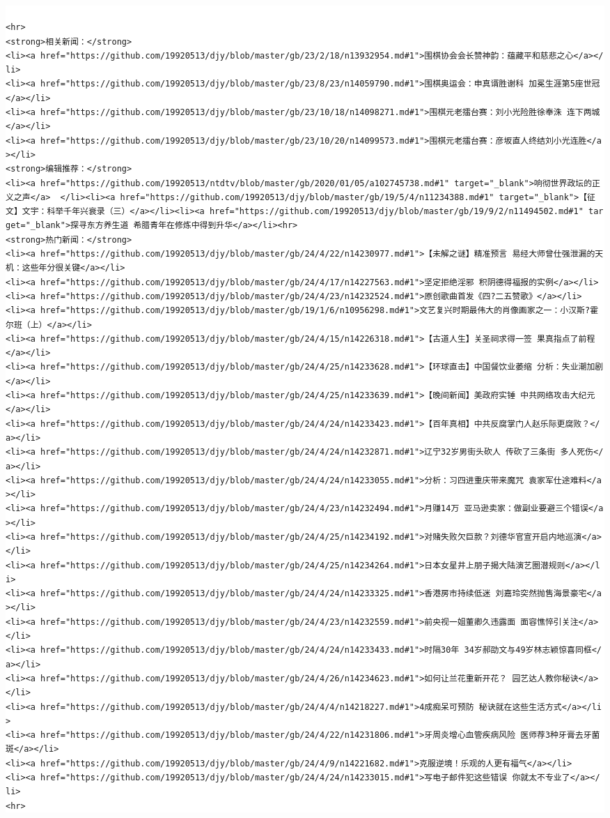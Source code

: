 ```
	
<hr>
<strong>相关新闻：</strong>
<li><a href="https://github.com/19920513/djy/blob/master/gb/23/2/18/n13932954.md#1">围棋协会会长赞神韵：蕴藏平和慈悲之心</a></li>
<li><a href="https://github.com/19920513/djy/blob/master/gb/23/8/23/n14059790.md#1">围棋奥运会：申真谞胜谢科 加冕生涯第5座世冠</a></li>
<li><a href="https://github.com/19920513/djy/blob/master/gb/23/10/18/n14098271.md#1">围棋元老擂台赛：刘小光险胜徐奉洙 连下两城</a></li>
<li><a href="https://github.com/19920513/djy/blob/master/gb/23/10/20/n14099573.md#1">围棋元老擂台赛：彦坂直人终结刘小光连胜</a></li>
<strong>编辑推荐：</strong>
<li><a href="https://github.com/19920513/ntdtv/blob/master/gb/2020/01/05/a102745738.md#1" target="_blank">响彻世界政坛的正义之声</a>  </li><li><a href="https://github.com/19920513/djy/blob/master/gb/19/5/4/n11234388.md#1" target="_blank">【征文】文宇：科举千年兴衰录（三）</a></li><li><a href="https://github.com/19920513/djy/blob/master/gb/19/9/2/n11494502.md#1" target="_blank">探寻东方养生道 希腊青年在修炼中得到升华</a></li><hr>
<strong>热门新闻：</strong>
<li><a href="https://github.com/19920513/djy/blob/master/gb/24/4/22/n14230977.md#1">【未解之谜】精准预言 易经大师曾仕强泄漏的天机：这些年分很关键</a></li>
<li><a href="https://github.com/19920513/djy/blob/master/gb/24/4/17/n14227563.md#1">坚定拒绝淫邪 积阴德得福报的实例</a></li>
<li><a href="https://github.com/19920513/djy/blob/master/gb/24/4/23/n14232524.md#1">原创歌曲首发《四?二五赞歌》</a></li>
<li><a href="https://github.com/19920513/djy/blob/master/gb/19/1/6/n10956298.md#1">文艺复兴时期最伟大的肖像画家之一：小汉斯?霍尔班（上）</a></li>
<li><a href="https://github.com/19920513/djy/blob/master/gb/24/4/15/n14226318.md#1">【古道人生】关圣祠求得一签 果真指点了前程</a></li>
<li><a href="https://github.com/19920513/djy/blob/master/gb/24/4/25/n14233628.md#1">【环球直击】中国餐饮业萎缩 分析：失业潮加剧</a></li>
<li><a href="https://github.com/19920513/djy/blob/master/gb/24/4/25/n14233639.md#1">【晚间新闻】美政府实锤 中共网络攻击大纪元</a></li>
<li><a href="https://github.com/19920513/djy/blob/master/gb/24/4/24/n14233423.md#1">【百年真相】中共反腐掌门人赵乐际更腐败？</a></li>
<li><a href="https://github.com/19920513/djy/blob/master/gb/24/4/24/n14232871.md#1">辽宁32岁男街头砍人 传砍了三条街 多人死伤</a></li>
<li><a href="https://github.com/19920513/djy/blob/master/gb/24/4/24/n14233055.md#1">分析：习四进重庆带来魔咒 袁家军仕途难料</a></li>
<li><a href="https://github.com/19920513/djy/blob/master/gb/24/4/23/n14232494.md#1">月赚14万 亚马逊卖家：做副业要避三个错误</a></li>
<li><a href="https://github.com/19920513/djy/blob/master/gb/24/4/25/n14234192.md#1">对赌失败欠巨款？刘德华官宣开启内地巡演</a></li>
<li><a href="https://github.com/19920513/djy/blob/master/gb/24/4/25/n14234264.md#1">日本女星井上朋子揭大陆演艺圈潜规则</a></li>
<li><a href="https://github.com/19920513/djy/blob/master/gb/24/4/24/n14233325.md#1">香港房市持续低迷 刘嘉玲突然抛售海景豪宅</a></li>
<li><a href="https://github.com/19920513/djy/blob/master/gb/24/4/23/n14232559.md#1">前央视一姐董卿久违露面 面容憔悴引关注</a></li>
<li><a href="https://github.com/19920513/djy/blob/master/gb/24/4/24/n14233433.md#1">时隔30年 34岁郝劭文与49岁林志颖惊喜同框</a></li>
<li><a href="https://github.com/19920513/djy/blob/master/gb/24/4/26/n14234623.md#1">如何让兰花重新开花？ 园艺达人教你秘诀</a></li>
<li><a href="https://github.com/19920513/djy/blob/master/gb/24/4/4/n14218227.md#1">4成痴呆可预防 秘诀就在这些生活方式</a></li>
<li><a href="https://github.com/19920513/djy/blob/master/gb/24/4/22/n14231806.md#1">牙周炎增心血管疾病风险 医师荐3种牙膏去牙菌斑</a></li>
<li><a href="https://github.com/19920513/djy/blob/master/gb/24/4/9/n14221682.md#1">克服逆境！乐观的人更有福气</a></li>
<li><a href="https://github.com/19920513/djy/blob/master/gb/24/4/24/n14233015.md#1">写电子邮件犯这些错误 你就太不专业了</a></li>
<hr>
```